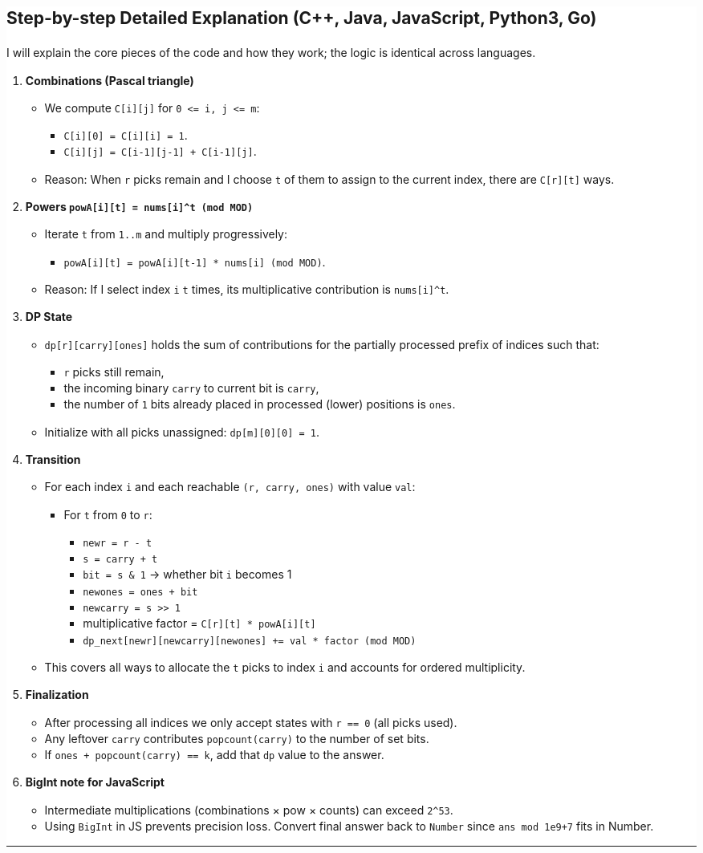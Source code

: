 
## Step-by-step Detailed Explanation (C++, Java, JavaScript, Python3, Go)

I will explain the core pieces of the code and how they work; the logic is identical across languages.

1. **Combinations (Pascal triangle)**

   * We compute `C[i][j]` for `0 <= i, j <= m`:

     * `C[i][0] = C[i][i] = 1`.
     * `C[i][j] = C[i-1][j-1] + C[i-1][j]`.
   * Reason: When `r` picks remain and I choose `t` of them to assign to the current index, there are `C[r][t]` ways.

2. **Powers `powA[i][t] = nums[i]^t (mod MOD)`**

   * Iterate `t` from `1..m` and multiply progressively:

     * `powA[i][t] = powA[i][t-1] * nums[i] (mod MOD)`.
   * Reason: If I select index `i` `t` times, its multiplicative contribution is `nums[i]^t`.

3. **DP State**

   * `dp[r][carry][ones]` holds the sum of contributions for the partially processed prefix of indices such that:

     * `r` picks still remain,
     * the incoming binary `carry` to current bit is `carry`,
     * the number of `1` bits already placed in processed (lower) positions is `ones`.
   * Initialize with all picks unassigned: `dp[m][0][0] = 1`.

4. **Transition**

   * For each index `i` and each reachable `(r, carry, ones)` with value `val`:

     * For `t` from `0` to `r`:

       * `newr = r - t`
       * `s = carry + t`
       * `bit = s & 1` → whether bit `i` becomes 1
       * `newones = ones + bit`
       * `newcarry = s >> 1`
       * multiplicative factor = `C[r][t] * powA[i][t]`
       * `dp_next[newr][newcarry][newones] += val * factor (mod MOD)`
   * This covers all ways to allocate the `t` picks to index `i` and accounts for ordered multiplicity.

5. **Finalization**

   * After processing all indices we only accept states with `r == 0` (all picks used).
   * Any leftover `carry` contributes `popcount(carry)` to the number of set bits.
   * If `ones + popcount(carry) == k`, add that `dp` value to the answer.

6. **BigInt note for JavaScript**

   * Intermediate multiplications (combinations × pow × counts) can exceed `2^53`.
   * Using `BigInt` in JS prevents precision loss. Convert final answer back to `Number` since `ans mod 1e9+7` fits in Number.

---